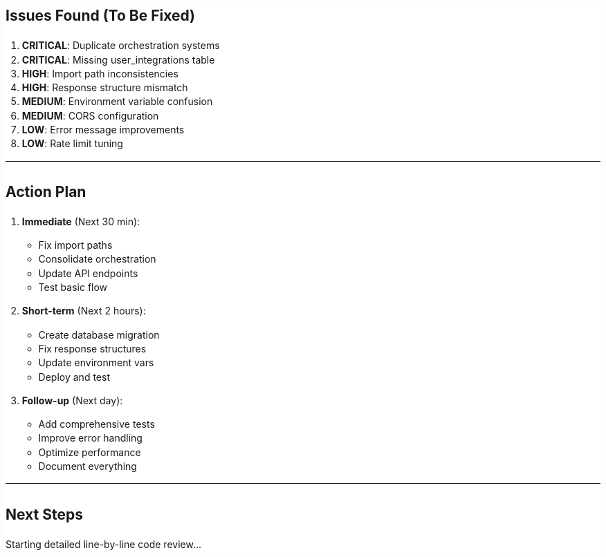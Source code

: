 
## Issues Found (To Be Fixed)

1. **CRITICAL**: Duplicate orchestration systems
2. **CRITICAL**: Missing user_integrations table
3. **HIGH**: Import path inconsistencies
4. **HIGH**: Response structure mismatch
5. **MEDIUM**: Environment variable confusion
6. **MEDIUM**: CORS configuration
7. **LOW**: Error message improvements
8. **LOW**: Rate limit tuning

---

## Action Plan

1. **Immediate** (Next 30 min):
   - Fix import paths
   - Consolidate orchestration
   - Update API endpoints
   - Test basic flow

2. **Short-term** (Next 2 hours):
   - Create database migration
   - Fix response structures
   - Update environment vars
   - Deploy and test

3. **Follow-up** (Next day):
   - Add comprehensive tests
   - Improve error handling
   - Optimize performance
   - Document everything

---

## Next Steps

Starting detailed line-by-line code review...


